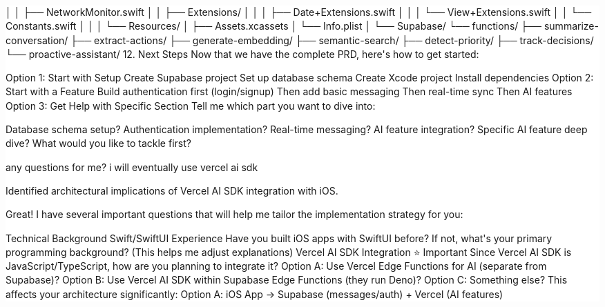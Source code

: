 │   │   ├── NetworkMonitor.swift
│   │   ├── Extensions/
│   │   │   ├── Date+Extensions.swift
│   │   │   └── View+Extensions.swift
│   │   └── Constants.swift
│   │
│   └── Resources/
│       ├── Assets.xcassets
│       └── Info.plist
│
└── Supabase/
    └── functions/
        ├── summarize-conversation/
        ├── extract-actions/
        ├── generate-embedding/
        ├── semantic-search/
        ├── detect-priority/
        ├── track-decisions/
        └── proactive-assistant/
12. Next Steps
Now that we have the complete PRD, here's how to get started:

Option 1: Start with Setup
Create Supabase project
Set up database schema
Create Xcode project
Install dependencies
Option 2: Start with a Feature
Build authentication first (login/signup)
Then add basic messaging
Then real-time sync
Then AI features
Option 3: Get Help with Specific Section
Tell me which part you want to dive into:

Database schema setup?
Authentication implementation?
Real-time messaging?
AI feature integration?
Specific AI feature deep dive?
What would you like to tackle first?

any questions for me? i will eventually use vercel ai sdk


Identified architectural implications of Vercel AI SDK integration with iOS.



Great! I have several important questions that will help me tailor the implementation strategy for you:

Technical Background
Swift/SwiftUI Experience
Have you built iOS apps with SwiftUI before?
If not, what's your primary programming background? (This helps me adjust explanations)
Vercel AI SDK Integration ⭐ Important
Since Vercel AI SDK is JavaScript/TypeScript, how are you planning to integrate it?
Option A: Use Vercel Edge Functions for AI (separate from Supabase)?
Option B: Use Vercel AI SDK within Supabase Edge Functions (they run Deno)?
Option C: Something else?
This affects your architecture significantly:
   Option A:
   iOS App → Supabase (messages/auth) + Vercel (AI features)
   